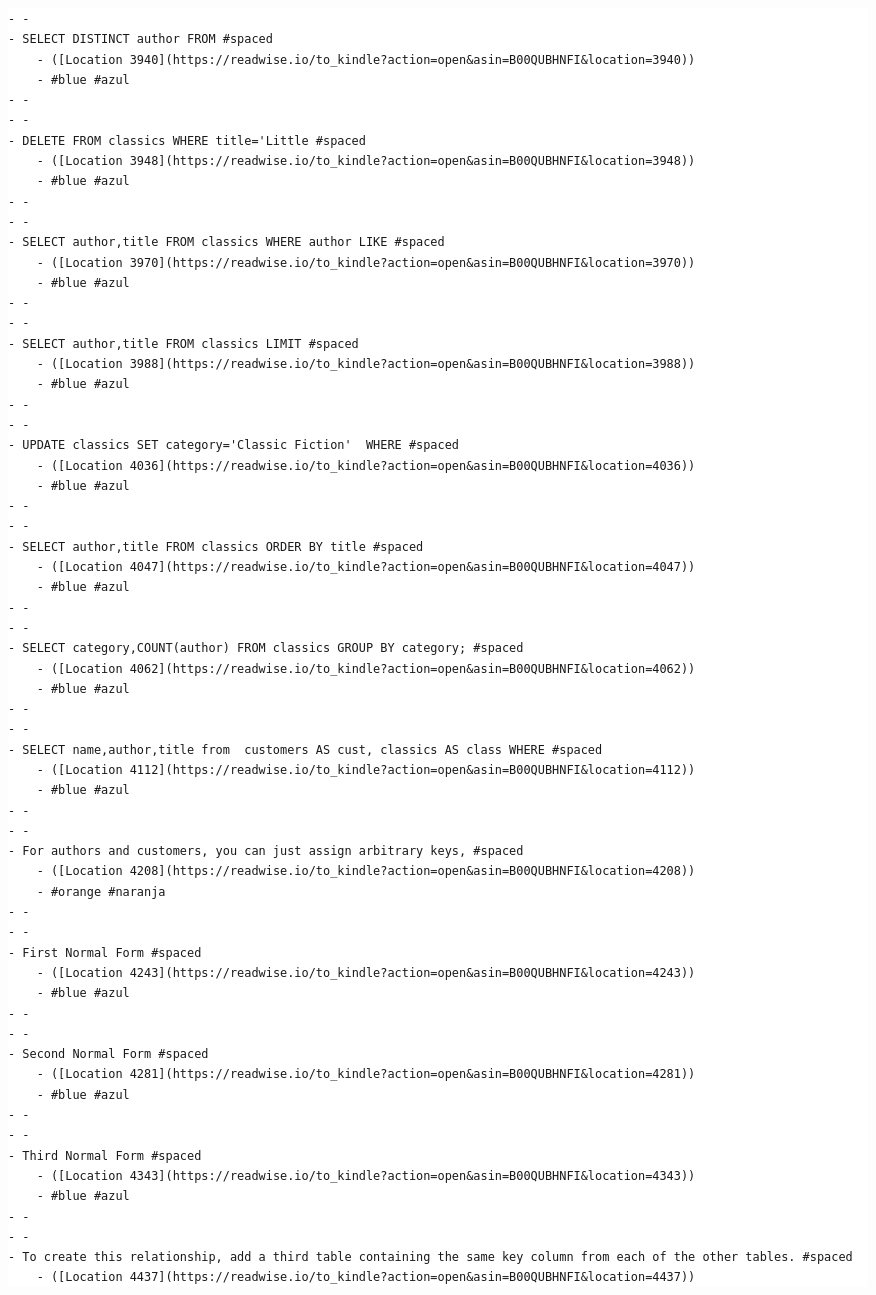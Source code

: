 	- -
	- SELECT DISTINCT author FROM #spaced
		- ([Location 3940](https://readwise.io/to_kindle?action=open&asin=B00QUBHNFI&location=3940))
		- #blue #azul
	- -
	- -
	- DELETE FROM classics WHERE title='Little #spaced
		- ([Location 3948](https://readwise.io/to_kindle?action=open&asin=B00QUBHNFI&location=3948))
		- #blue #azul
	- -
	- -
	- SELECT author,title FROM classics WHERE author LIKE #spaced
		- ([Location 3970](https://readwise.io/to_kindle?action=open&asin=B00QUBHNFI&location=3970))
		- #blue #azul
	- -
	- -
	- SELECT author,title FROM classics LIMIT #spaced
		- ([Location 3988](https://readwise.io/to_kindle?action=open&asin=B00QUBHNFI&location=3988))
		- #blue #azul
	- -
	- -
	- UPDATE classics SET category='Classic Fiction'  WHERE #spaced
		- ([Location 4036](https://readwise.io/to_kindle?action=open&asin=B00QUBHNFI&location=4036))
		- #blue #azul
	- -
	- -
	- SELECT author,title FROM classics ORDER BY title #spaced
		- ([Location 4047](https://readwise.io/to_kindle?action=open&asin=B00QUBHNFI&location=4047))
		- #blue #azul
	- -
	- -
	- SELECT category,COUNT(author) FROM classics GROUP BY category; #spaced
		- ([Location 4062](https://readwise.io/to_kindle?action=open&asin=B00QUBHNFI&location=4062))
		- #blue #azul
	- -
	- -
	- SELECT name,author,title from  customers AS cust, classics AS class WHERE #spaced
		- ([Location 4112](https://readwise.io/to_kindle?action=open&asin=B00QUBHNFI&location=4112))
		- #blue #azul
	- -
	- -
	- For authors and customers, you can just assign arbitrary keys, #spaced
		- ([Location 4208](https://readwise.io/to_kindle?action=open&asin=B00QUBHNFI&location=4208))
		- #orange #naranja
	- -
	- -
	- First Normal Form #spaced
		- ([Location 4243](https://readwise.io/to_kindle?action=open&asin=B00QUBHNFI&location=4243))
		- #blue #azul
	- -
	- -
	- Second Normal Form #spaced
		- ([Location 4281](https://readwise.io/to_kindle?action=open&asin=B00QUBHNFI&location=4281))
		- #blue #azul
	- -
	- -
	- Third Normal Form #spaced
		- ([Location 4343](https://readwise.io/to_kindle?action=open&asin=B00QUBHNFI&location=4343))
		- #blue #azul
	- -
	- -
	- To create this relationship, add a third table containing the same key column from each of the other tables. #spaced
		- ([Location 4437](https://readwise.io/to_kindle?action=open&asin=B00QUBHNFI&location=4437))